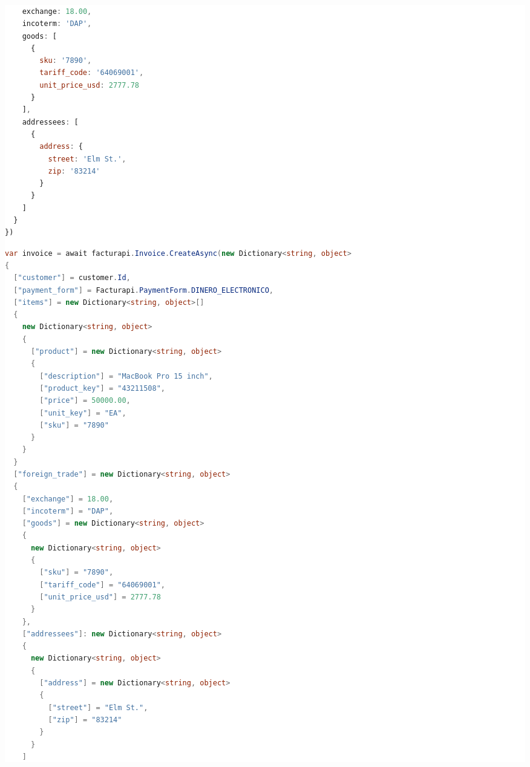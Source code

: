 ```javascript
    exchange: 18.00,
    incoterm: 'DAP',
    goods: [
      {
        sku: '7890',
        tariff_code: '64069001',
        unit_price_usd: 2777.78
      }
    ],
    addressees: [
      {
        address: {
          street: 'Elm St.',
          zip: '83214'
        }
      }
    ]
  }
})
```

```csharp
var invoice = await facturapi.Invoice.CreateAsync(new Dictionary<string, object>
{
  ["customer"] = customer.Id,
  ["payment_form"] = Facturapi.PaymentForm.DINERO_ELECTRONICO,
  ["items"] = new Dictionary<string, object>[]
  {
    new Dictionary<string, object>
    {  
      ["product"] = new Dictionary<string, object>
      {
        ["description"] = "MacBook Pro 15 inch",
        ["product_key"] = "43211508",
        ["price"] = 50000.00,
        ["unit_key"] = "EA",
        ["sku"] = "7890"
      }
    }
  }
  ["foreign_trade"] = new Dictionary<string, object>
  {
    ["exchange"] = 18.00,
    ["incoterm"] = "DAP",
    ["goods"] = new Dictionary<string, object>
    {
      new Dictionary<string, object>
      {
        ["sku"] = "7890",
        ["tariff_code"] = "64069001",
        ["unit_price_usd"] = 2777.78
      }
    },
    ["addressees"]: new Dictionary<string, object>
    {
      new Dictionary<string, object>
      {
        ["address"] = new Dictionary<string, object>
        {
          ["street"] = "Elm St.",
          ["zip"] = "83214"
        }
      }
    ]
```